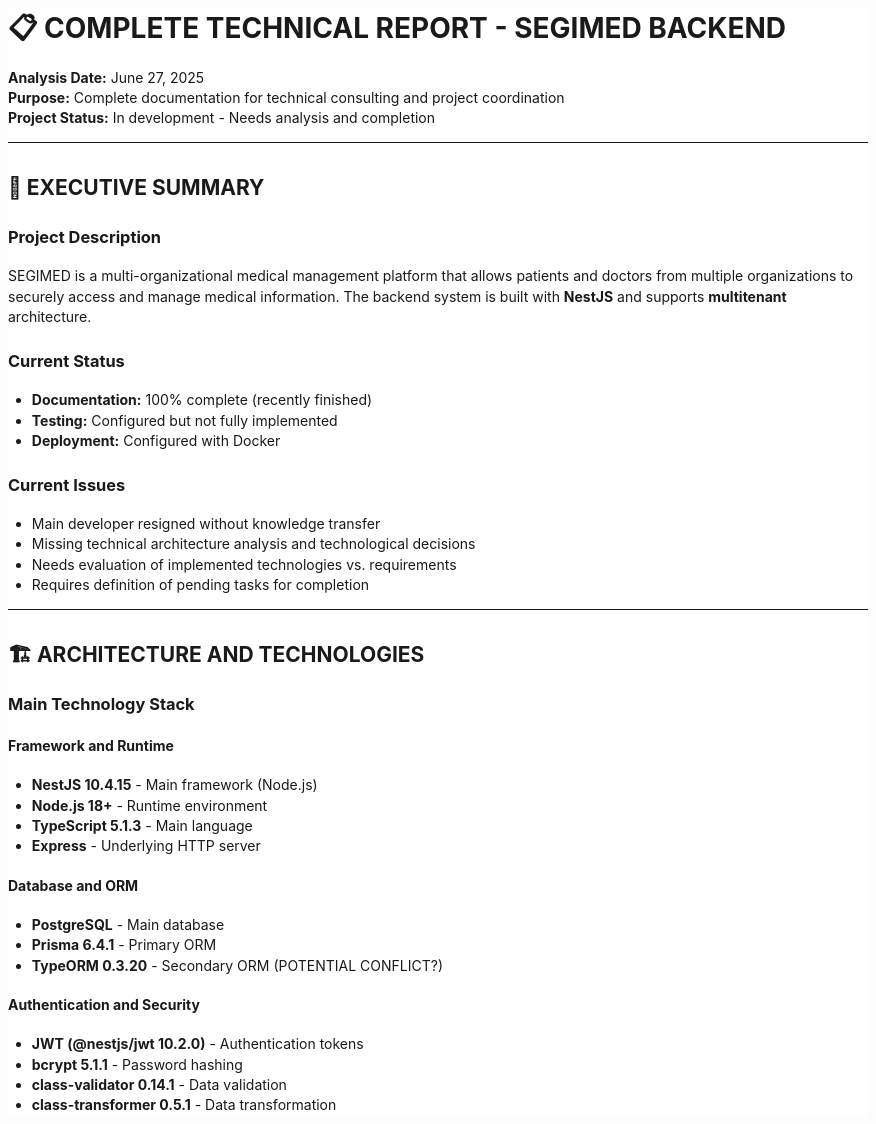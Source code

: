 # 📋 COMPLETE TECHNICAL REPORT - SEGIMED BACKEND

**Analysis Date:** June 27, 2025  
**Purpose:** Complete documentation for technical consulting and project coordination  
**Project Status:** In development - Needs analysis and completion

---

## 🎯 EXECUTIVE SUMMARY

### Project Description

SEGIMED is a multi-organizational medical management platform that allows patients and doctors from multiple organizations to securely access and manage medical information. The backend system is built with **NestJS** and supports **multitenant** architecture.

### Current Status

- **Documentation:** 100% complete (recently finished)
- **Testing:** Configured but not fully implemented
- **Deployment:** Configured with Docker

### Current Issues

- Main developer resigned without knowledge transfer
- Missing technical architecture analysis and technological decisions
- Needs evaluation of implemented technologies vs. requirements
- Requires definition of pending tasks for completion

---

## 🏗️ ARCHITECTURE AND TECHNOLOGIES

### Main Technology Stack

#### **Framework and Runtime**

- **NestJS 10.4.15** - Main framework (Node.js)
- **Node.js 18+** - Runtime environment
- **TypeScript 5.1.3** - Main language
- **Express** - Underlying HTTP server

#### **Database and ORM**

- **PostgreSQL** - Main database
- **Prisma 6.4.1** - Primary ORM
- **TypeORM 0.3.20** - Secondary ORM (POTENTIAL CONFLICT?)

#### **Authentication and Security**

- **JWT (@nestjs/jwt 10.2.0)** - Authentication tokens
- **bcrypt 5.1.1** - Password hashing
- **class-validator 0.14.1** - Data validation
- **class-transformer 0.5.1** - Data transformation
